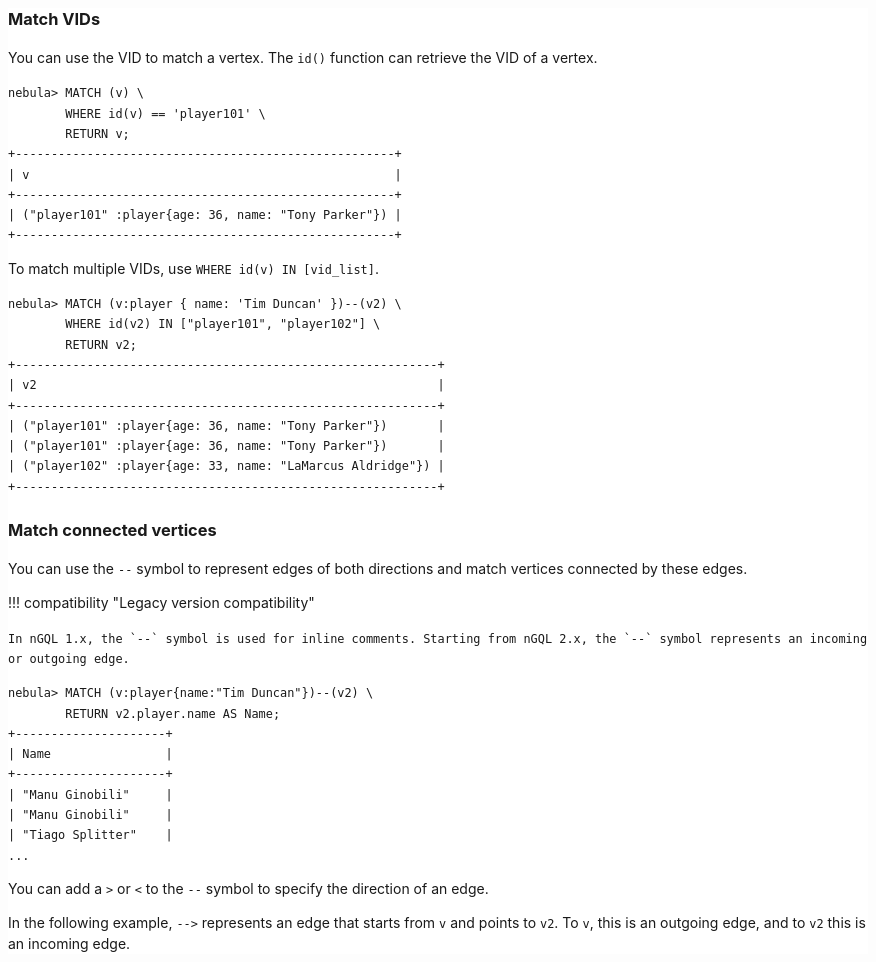 ### Match VIDs

You can use the VID to match a vertex. The `id()` function can retrieve the VID of a vertex.

```ngql
nebula> MATCH (v) \
        WHERE id(v) == 'player101' \
        RETURN v;
+-----------------------------------------------------+
| v                                                   |
+-----------------------------------------------------+
| ("player101" :player{age: 36, name: "Tony Parker"}) |
+-----------------------------------------------------+
```

To match multiple VIDs, use `WHERE id(v) IN [vid_list]`.

```ngql
nebula> MATCH (v:player { name: 'Tim Duncan' })--(v2) \
        WHERE id(v2) IN ["player101", "player102"] \
        RETURN v2;
+-----------------------------------------------------------+
| v2                                                        |
+-----------------------------------------------------------+
| ("player101" :player{age: 36, name: "Tony Parker"})       |
| ("player101" :player{age: 36, name: "Tony Parker"})       |
| ("player102" :player{age: 33, name: "LaMarcus Aldridge"}) |
+-----------------------------------------------------------+
```

### Match connected vertices

You can use the `--` symbol to represent edges of both directions and match vertices connected by these edges.

!!! compatibility "Legacy version compatibility"

    In nGQL 1.x, the `--` symbol is used for inline comments. Starting from nGQL 2.x, the `--` symbol represents an incoming or outgoing edge.

```ngql
nebula> MATCH (v:player{name:"Tim Duncan"})--(v2) \
        RETURN v2.player.name AS Name;
+---------------------+
| Name                |
+---------------------+
| "Manu Ginobili"     |
| "Manu Ginobili"     |
| "Tiago Splitter"    |
...
```

You can add a `>` or `<` to the `--` symbol to specify the direction of an edge.

In the following example, `-->` represents an edge that starts from `v` and points to `v2`. To `v`, this is an outgoing edge, and to `v2` this is an incoming edge.
